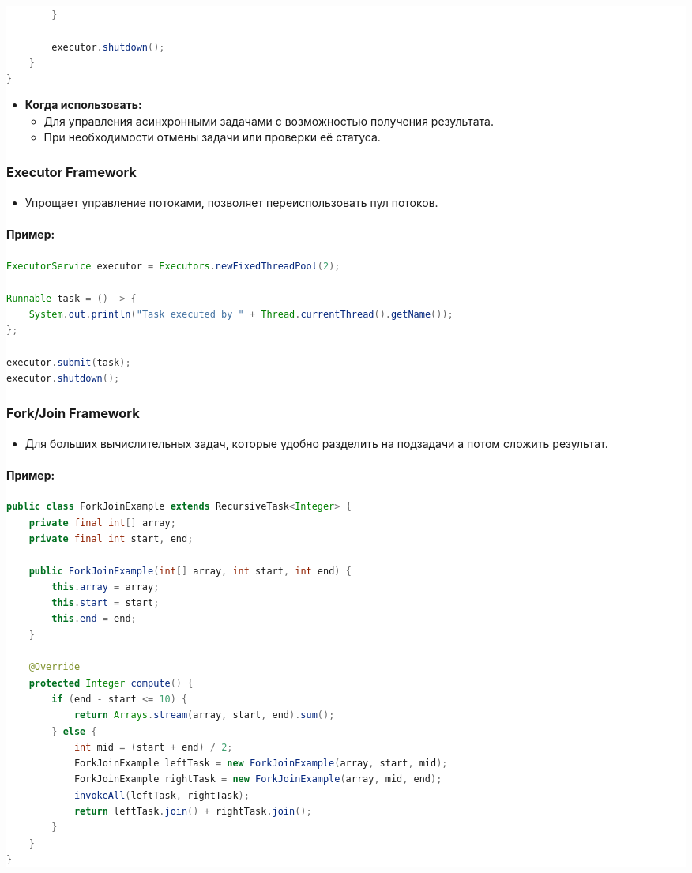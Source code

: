   ```java
          }

          executor.shutdown();
      }
  }
  ```
- **Когда использовать:**
    - Для управления асинхронными задачами с возможностью получения результата.
    - При необходимости отмены задачи или проверки её статуса.


### Executor Framework

- Упрощает управление потоками, позволяет переиспользовать пул потоков.

#### Пример:

```java
ExecutorService executor = Executors.newFixedThreadPool(2);

Runnable task = () -> {
    System.out.println("Task executed by " + Thread.currentThread().getName());
};

executor.submit(task);
executor.shutdown();
```

### Fork/Join Framework

- Для больших вычислительных задач, которые удобно разделить на подзадачи а потом сложить результат.

#### Пример:

```java
public class ForkJoinExample extends RecursiveTask<Integer> {
    private final int[] array;
    private final int start, end;

    public ForkJoinExample(int[] array, int start, int end) {
        this.array = array;
        this.start = start;
        this.end = end;
    }

    @Override
    protected Integer compute() {
        if (end - start <= 10) {
            return Arrays.stream(array, start, end).sum();
        } else {
            int mid = (start + end) / 2;
            ForkJoinExample leftTask = new ForkJoinExample(array, start, mid);
            ForkJoinExample rightTask = new ForkJoinExample(array, mid, end);
            invokeAll(leftTask, rightTask);
            return leftTask.join() + rightTask.join();
        }
    }
}
```
